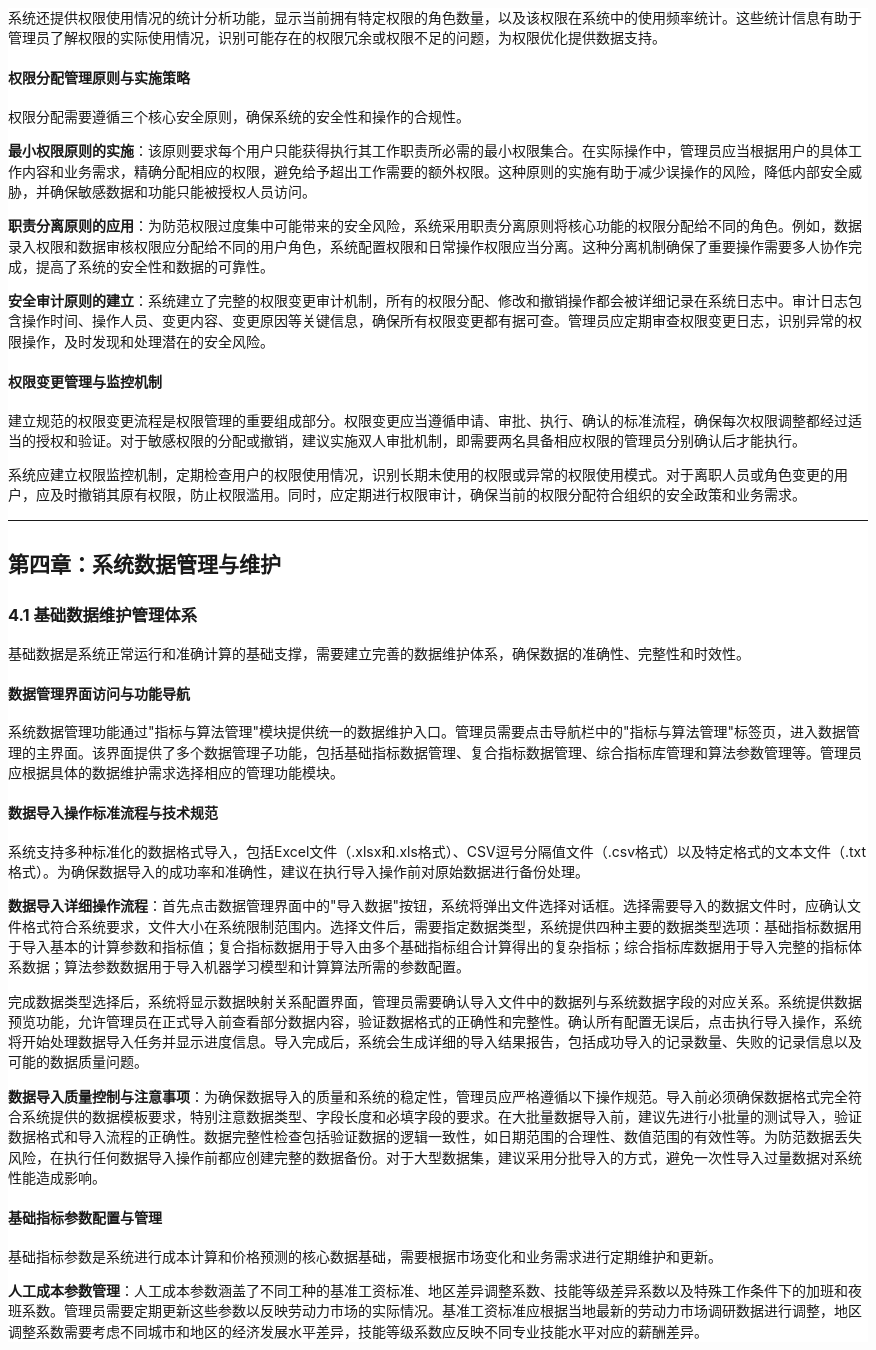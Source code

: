 系统还提供权限使用情况的统计分析功能，显示当前拥有特定权限的角色数量，以及该权限在系统中的使用频率统计。这些统计信息有助于管理员了解权限的实际使用情况，识别可能存在的权限冗余或权限不足的问题，为权限优化提供数据支持。

#### 权限分配管理原则与实施策略
权限分配需要遵循三个核心安全原则，确保系统的安全性和操作的合规性。

**最小权限原则的实施**：该原则要求每个用户只能获得执行其工作职责所必需的最小权限集合。在实际操作中，管理员应当根据用户的具体工作内容和业务需求，精确分配相应的权限，避免给予超出工作需要的额外权限。这种原则的实施有助于减少误操作的风险，降低内部安全威胁，并确保敏感数据和功能只能被授权人员访问。

**职责分离原则的应用**：为防范权限过度集中可能带来的安全风险，系统采用职责分离原则将核心功能的权限分配给不同的角色。例如，数据录入权限和数据审核权限应分配给不同的用户角色，系统配置权限和日常操作权限应当分离。这种分离机制确保了重要操作需要多人协作完成，提高了系统的安全性和数据的可靠性。

**安全审计原则的建立**：系统建立了完整的权限变更审计机制，所有的权限分配、修改和撤销操作都会被详细记录在系统日志中。审计日志包含操作时间、操作人员、变更内容、变更原因等关键信息，确保所有权限变更都有据可查。管理员应定期审查权限变更日志，识别异常的权限操作，及时发现和处理潜在的安全风险。

#### 权限变更管理与监控机制
建立规范的权限变更流程是权限管理的重要组成部分。权限变更应当遵循申请、审批、执行、确认的标准流程，确保每次权限调整都经过适当的授权和验证。对于敏感权限的分配或撤销，建议实施双人审批机制，即需要两名具备相应权限的管理员分别确认后才能执行。

系统应建立权限监控机制，定期检查用户的权限使用情况，识别长期未使用的权限或异常的权限使用模式。对于离职人员或角色变更的用户，应及时撤销其原有权限，防止权限滥用。同时，应定期进行权限审计，确保当前的权限分配符合组织的安全政策和业务需求。

---

## 第四章：系统数据管理与维护

### 4.1 基础数据维护管理体系

基础数据是系统正常运行和准确计算的基础支撑，需要建立完善的数据维护体系，确保数据的准确性、完整性和时效性。

#### 数据管理界面访问与功能导航
系统数据管理功能通过"指标与算法管理"模块提供统一的数据维护入口。管理员需要点击导航栏中的"指标与算法管理"标签页，进入数据管理的主界面。该界面提供了多个数据管理子功能，包括基础指标数据管理、复合指标数据管理、综合指标库管理和算法参数管理等。管理员应根据具体的数据维护需求选择相应的管理功能模块。

#### 数据导入操作标准流程与技术规范
系统支持多种标准化的数据格式导入，包括Excel文件（.xlsx和.xls格式）、CSV逗号分隔值文件（.csv格式）以及特定格式的文本文件（.txt格式）。为确保数据导入的成功率和准确性，建议在执行导入操作前对原始数据进行备份处理。

**数据导入详细操作流程**：首先点击数据管理界面中的"导入数据"按钮，系统将弹出文件选择对话框。选择需要导入的数据文件时，应确认文件格式符合系统要求，文件大小在系统限制范围内。选择文件后，需要指定数据类型，系统提供四种主要的数据类型选项：基础指标数据用于导入基本的计算参数和指标值；复合指标数据用于导入由多个基础指标组合计算得出的复杂指标；综合指标库数据用于导入完整的指标体系数据；算法参数数据用于导入机器学习模型和计算算法所需的参数配置。

完成数据类型选择后，系统将显示数据映射关系配置界面，管理员需要确认导入文件中的数据列与系统数据字段的对应关系。系统提供数据预览功能，允许管理员在正式导入前查看部分数据内容，验证数据格式的正确性和完整性。确认所有配置无误后，点击执行导入操作，系统将开始处理数据导入任务并显示进度信息。导入完成后，系统会生成详细的导入结果报告，包括成功导入的记录数量、失败的记录信息以及可能的数据质量问题。

**数据导入质量控制与注意事项**：为确保数据导入的质量和系统的稳定性，管理员应严格遵循以下操作规范。导入前必须确保数据格式完全符合系统提供的数据模板要求，特别注意数据类型、字段长度和必填字段的要求。在大批量数据导入前，建议先进行小批量的测试导入，验证数据格式和导入流程的正确性。数据完整性检查包括验证数据的逻辑一致性，如日期范围的合理性、数值范围的有效性等。为防范数据丢失风险，在执行任何数据导入操作前都应创建完整的数据备份。对于大型数据集，建议采用分批导入的方式，避免一次性导入过量数据对系统性能造成影响。

#### 基础指标参数配置与管理
基础指标参数是系统进行成本计算和价格预测的核心数据基础，需要根据市场变化和业务需求进行定期维护和更新。

**人工成本参数管理**：人工成本参数涵盖了不同工种的基准工资标准、地区差异调整系数、技能等级差异系数以及特殊工作条件下的加班和夜班系数。管理员需要定期更新这些参数以反映劳动力市场的实际情况。基准工资标准应根据当地最新的劳动力市场调研数据进行调整，地区调整系数需要考虑不同城市和地区的经济发展水平差异，技能等级系数应反映不同专业技能水平对应的薪酬差异。
